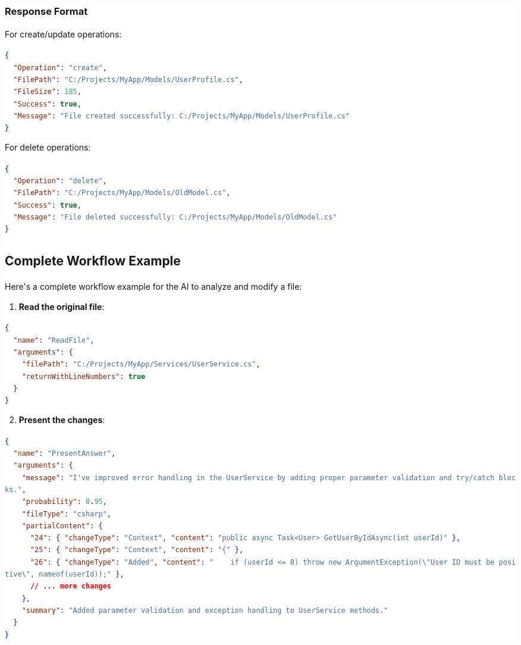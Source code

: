 ### Response Format

For create/update operations:

```json
{
  "Operation": "create",
  "FilePath": "C:/Projects/MyApp/Models/UserProfile.cs",
  "FileSize": 185,
  "Success": true,
  "Message": "File created successfully: C:/Projects/MyApp/Models/UserProfile.cs"
}
```

For delete operations:

```json
{
  "Operation": "delete",
  "FilePath": "C:/Projects/MyApp/Models/OldModel.cs",
  "Success": true,
  "Message": "File deleted successfully: C:/Projects/MyApp/Models/OldModel.cs"
}
```

## Complete Workflow Example

Here's a complete workflow example for the AI to analyze and modify a file:

1. **Read the original file**:

```json
{
  "name": "ReadFile",
  "arguments": {
    "filePath": "C:/Projects/MyApp/Services/UserService.cs",
    "returnWithLineNumbers": true
  }
}
```

2. **Present the changes**:

```json
{
  "name": "PresentAnswer",
  "arguments": {
    "message": "I've improved error handling in the UserService by adding proper parameter validation and try/catch blocks.",
    "probability": 0.95,
    "fileType": "csharp",
    "partialContent": {
      "24": { "changeType": "Context", "content": "public async Task<User> GetUserByIdAsync(int userId)" },
      "25": { "changeType": "Context", "content": "{" },
      "26": { "changeType": "Added", "content": "    if (userId <= 0) throw new ArgumentException(\"User ID must be positive\", nameof(userId));" },
      // ... more changes
    },
    "summary": "Added parameter validation and exception handling to UserService methods."
  }
}
```
